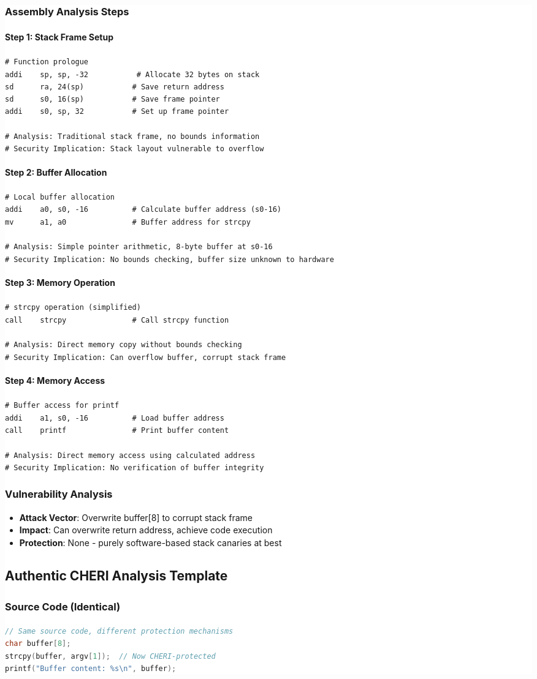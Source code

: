 ### Assembly Analysis Steps

#### Step 1: Stack Frame Setup
```assembly
# Function prologue
addi    sp, sp, -32           # Allocate 32 bytes on stack
sd      ra, 24(sp)           # Save return address
sd      s0, 16(sp)           # Save frame pointer
addi    s0, sp, 32           # Set up frame pointer

# Analysis: Traditional stack frame, no bounds information
# Security Implication: Stack layout vulnerable to overflow
```

#### Step 2: Buffer Allocation
```assembly
# Local buffer allocation
addi    a0, s0, -16          # Calculate buffer address (s0-16)
mv      a1, a0               # Buffer address for strcpy

# Analysis: Simple pointer arithmetic, 8-byte buffer at s0-16
# Security Implication: No bounds checking, buffer size unknown to hardware
```

#### Step 3: Memory Operation
```assembly
# strcpy operation (simplified)
call    strcpy               # Call strcpy function

# Analysis: Direct memory copy without bounds checking
# Security Implication: Can overflow buffer, corrupt stack frame
```

#### Step 4: Memory Access
```assembly
# Buffer access for printf
addi    a1, s0, -16          # Load buffer address
call    printf               # Print buffer content

# Analysis: Direct memory access using calculated address
# Security Implication: No verification of buffer integrity
```

### Vulnerability Analysis
- **Attack Vector**: Overwrite buffer[8] to corrupt stack frame
- **Impact**: Can overwrite return address, achieve code execution
- **Protection**: None - purely software-based stack canaries at best

## Authentic CHERI Analysis Template

### Source Code (Identical)
```c
// Same source code, different protection mechanisms
char buffer[8];
strcpy(buffer, argv[1]);  // Now CHERI-protected
printf("Buffer content: %s\n", buffer);
```
